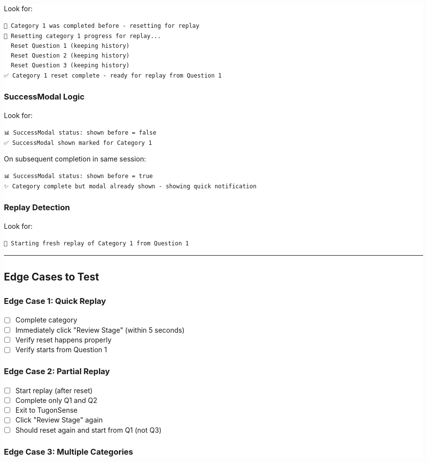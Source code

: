 Look for:

```
🔄 Category 1 was completed before - resetting for replay
🔄 Resetting category 1 progress for replay...
  Reset Question 1 (keeping history)
  Reset Question 2 (keeping history)
  Reset Question 3 (keeping history)
✅ Category 1 reset complete - ready for replay from Question 1
```

### SuccessModal Logic

Look for:

```
📊 SuccessModal status: shown before = false
✅ SuccessModal shown marked for Category 1
```

On subsequent completion in same session:

```
📊 SuccessModal status: shown before = true
✨ Category complete but modal already shown - showing quick notification
```

### Replay Detection

Look for:

```
🔄 Starting fresh replay of Category 1 from Question 1
```

---

## Edge Cases to Test

### Edge Case 1: Quick Replay

- [ ] Complete category
- [ ] Immediately click "Review Stage" (within 5 seconds)
- [ ] Verify reset happens properly
- [ ] Verify starts from Question 1

### Edge Case 2: Partial Replay

- [ ] Start replay (after reset)
- [ ] Complete only Q1 and Q2
- [ ] Exit to TugonSense
- [ ] Click "Review Stage" again
- [ ] Should reset again and start from Q1 (not Q3)

### Edge Case 3: Multiple Categories
